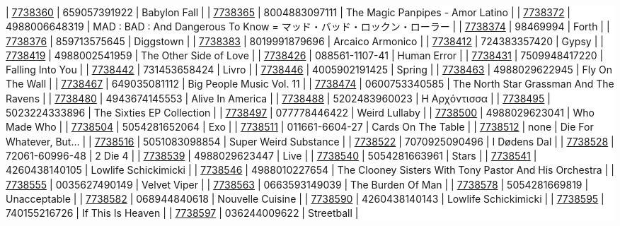 | [7738360](https://www.discogs.com/release/7738360) | 659057391922 | Babylon Fall |
| [7738365](https://www.discogs.com/release/7738365) | 8004883097111 | The Magic Panpipes - Amor Latino |
| [7738372](https://www.discogs.com/release/7738372) | 4988006648319 | MAD : BAD : And Dangerous To Know = マッド・バッド・ロックン・ローラー |
| [7738374](https://www.discogs.com/release/7738374) | 98469994 | Forth |
| [7738376](https://www.discogs.com/release/7738376) | 859713575645 | Diggstown |
| [7738383](https://www.discogs.com/release/7738383) | 8019991879696 | Arcaico Armonico |
| [7738412](https://www.discogs.com/release/7738412) | 724383357420 | Gypsy |
| [7738419](https://www.discogs.com/release/7738419) | 4988002541959 | The Other Side of Love |
| [7738426](https://www.discogs.com/release/7738426) | 088561-1107-41 | Human Error |
| [7738431](https://www.discogs.com/release/7738431) | 7509948417220 | Falling Into You |
| [7738442](https://www.discogs.com/release/7738442) | 731453658424 | Livro |
| [7738446](https://www.discogs.com/release/7738446) | 4005902191425 | Spring |
| [7738463](https://www.discogs.com/release/7738463) | 4988029622945 | Fly On The Wall |
| [7738467](https://www.discogs.com/release/7738467) | 649035081112 | Big People Music Vol. 11 |
| [7738474](https://www.discogs.com/release/7738474) | 0600753340585 | The North Star Grassman And The Ravens |
| [7738480](https://www.discogs.com/release/7738480) | 4943674145553 | Alive In America |
| [7738488](https://www.discogs.com/release/7738488) | 5202483960023 | Η Αρχόντισσα |
| [7738495](https://www.discogs.com/release/7738495) | 5023224333896 | The Sixties EP Collection |
| [7738497](https://www.discogs.com/release/7738497) | 077778446422 | Weird Lullaby |
| [7738500](https://www.discogs.com/release/7738500) | 4988029623041 | Who Made Who |
| [7738504](https://www.discogs.com/release/7738504) | 5054281652064 | Exo |
| [7738511](https://www.discogs.com/release/7738511) | 011661-6604-27 | Cards On The Table |
| [7738512](https://www.discogs.com/release/7738512) | none | Die For Whatever, But... |
| [7738516](https://www.discogs.com/release/7738516) | 5051083098854 | Super Weird Substance |
| [7738522](https://www.discogs.com/release/7738522) | 7070925090496 | I Dødens Dal |
| [7738528](https://www.discogs.com/release/7738528) | 72061-60996-48 | 2 Die 4 |
| [7738539](https://www.discogs.com/release/7738539) | 4988029623447 | Live |
| [7738540](https://www.discogs.com/release/7738540) | 5054281663961 | Stars |
| [7738541](https://www.discogs.com/release/7738541) | 4260438140105 | Lowlife Schickimicki |
| [7738546](https://www.discogs.com/release/7738546) | 4988010227654 | The Clooney Sisters With Tony Pastor And His Orchestra |
| [7738555](https://www.discogs.com/release/7738555) | 0035627490149 | Velvet Viper |
| [7738563](https://www.discogs.com/release/7738563) | 0663593149039 | The Burden Of Man |
| [7738578](https://www.discogs.com/release/7738578) | 5054281669819 | Unacceptable |
| [7738582](https://www.discogs.com/release/7738582) | 068944840618 | Nouvelle Cuisine |
| [7738590](https://www.discogs.com/release/7738590) | 4260438140143 | Lowlife Schickimicki |
| [7738595](https://www.discogs.com/release/7738595) | 740155216726 | If This Is Heaven |
| [7738597](https://www.discogs.com/release/7738597) | 036244009622 | Streetball |